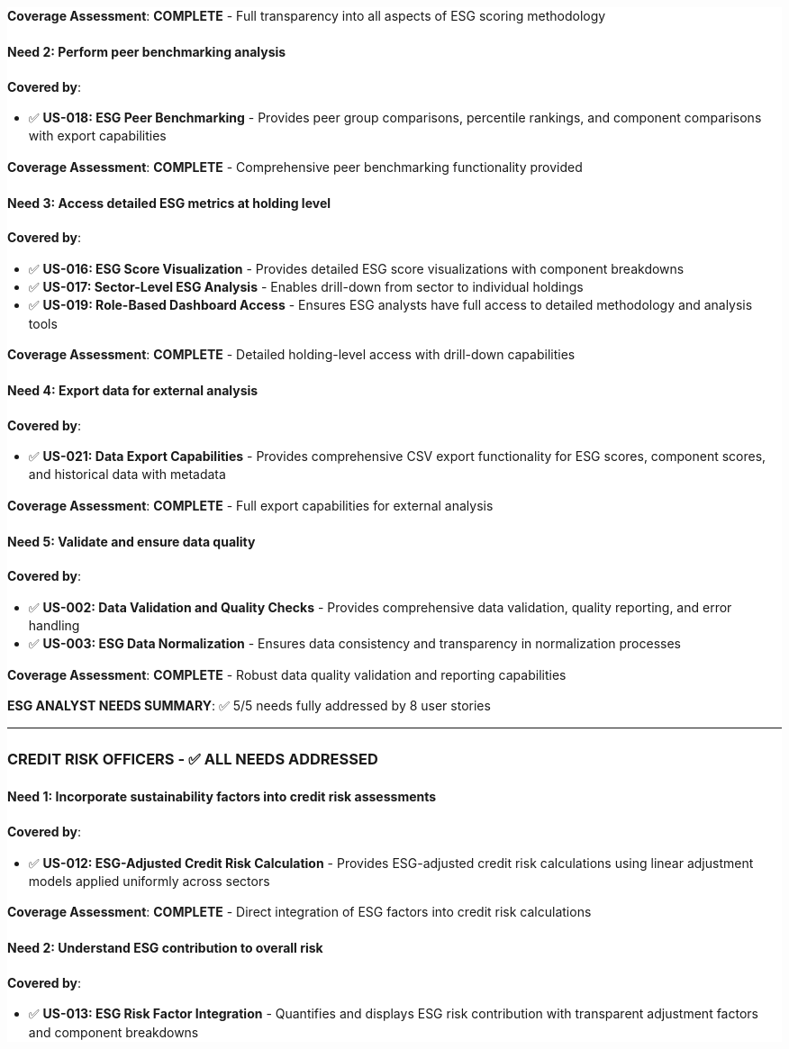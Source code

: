 **Coverage Assessment**: **COMPLETE** - Full transparency into all aspects of ESG scoring methodology

#### Need 2: Perform peer benchmarking analysis
**Covered by**:
- ✅ **US-018: ESG Peer Benchmarking** - Provides peer group comparisons, percentile rankings, and component comparisons with export capabilities

**Coverage Assessment**: **COMPLETE** - Comprehensive peer benchmarking functionality provided

#### Need 3: Access detailed ESG metrics at holding level
**Covered by**:
- ✅ **US-016: ESG Score Visualization** - Provides detailed ESG score visualizations with component breakdowns
- ✅ **US-017: Sector-Level ESG Analysis** - Enables drill-down from sector to individual holdings
- ✅ **US-019: Role-Based Dashboard Access** - Ensures ESG analysts have full access to detailed methodology and analysis tools

**Coverage Assessment**: **COMPLETE** - Detailed holding-level access with drill-down capabilities

#### Need 4: Export data for external analysis
**Covered by**:
- ✅ **US-021: Data Export Capabilities** - Provides comprehensive CSV export functionality for ESG scores, component scores, and historical data with metadata

**Coverage Assessment**: **COMPLETE** - Full export capabilities for external analysis

#### Need 5: Validate and ensure data quality
**Covered by**:
- ✅ **US-002: Data Validation and Quality Checks** - Provides comprehensive data validation, quality reporting, and error handling
- ✅ **US-003: ESG Data Normalization** - Ensures data consistency and transparency in normalization processes

**Coverage Assessment**: **COMPLETE** - Robust data quality validation and reporting capabilities

**ESG ANALYST NEEDS SUMMARY**: ✅ 5/5 needs fully addressed by 8 user stories

---

### CREDIT RISK OFFICERS - ✅ ALL NEEDS ADDRESSED

#### Need 1: Incorporate sustainability factors into credit risk assessments
**Covered by**:
- ✅ **US-012: ESG-Adjusted Credit Risk Calculation** - Provides ESG-adjusted credit risk calculations using linear adjustment models applied uniformly across sectors

**Coverage Assessment**: **COMPLETE** - Direct integration of ESG factors into credit risk calculations

#### Need 2: Understand ESG contribution to overall risk
**Covered by**:
- ✅ **US-013: ESG Risk Factor Integration** - Quantifies and displays ESG risk contribution with transparent adjustment factors and component breakdowns
